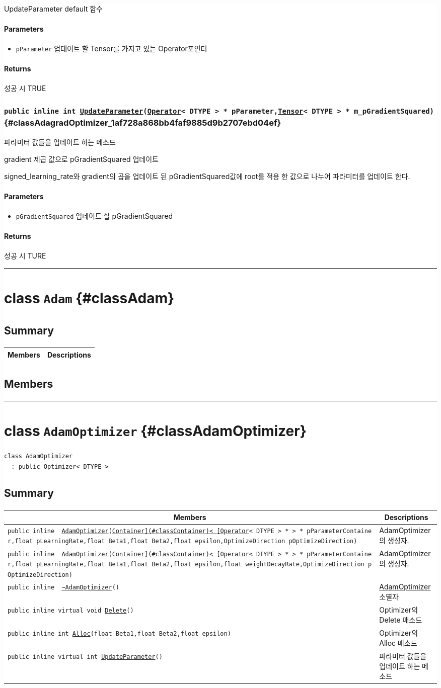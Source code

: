 UpdateParameter default 함수

#### Parameters
* `pParameter` 업데이트 할 Tensor를 가지고 있는 Operator포인터 

#### Returns
성공 시 TRUE

### `public inline int `[`UpdateParameter`](#classAdagradOptimizer_1af728a868bb4faf9885d9b2707ebd04ef)`(`[`Operator`](#classOperator)`< DTYPE > * pParameter,`[`Tensor`](#classTensor)`< DTYPE > * m_pGradientSquared)` {#classAdagradOptimizer_1af728a868bb4faf9885d9b2707ebd04ef}

파라미터 값들을 업데이트 하는 메소드

gradient 제곱 값으로 pGradientSquared 업데이트

signed_learning_rate와 gradient의 곱을 업데이트 된 pGradientSquared값에 root를 적용 한 값으로 나누어 파라미터를 업데이트 한다. 
#### Parameters
* `pGradientSquared` 업데이트 할 pGradientSquared 

#### Returns
성공 시 TURE

---

# class `Adam` {#classAdam}

<h2> Summary </h2>

 Members                        | Descriptions                                
--------------------------------|---------------------------------------------

<h2> Members </h2>

---

# class `AdamOptimizer` {#classAdamOptimizer}

```
class AdamOptimizer
  : public Optimizer< DTYPE >
```  

<h2> Summary </h2>

 Members                        | Descriptions                                
--------------------------------|---------------------------------------------
`public inline  `[`AdamOptimizer`](#classAdamOptimizer_1af21a930d69dbc8ac3a539019c2e0cb34)`(`[`Container](#classContainer)< [Operator`](#classOperator)`< DTYPE > * > * pParameterContainer,float pLearningRate,float Beta1,float Beta2,float epsilon,OptimizeDirection pOptimizeDirection)` | AdamOptimizer의 생성자.
`public inline  `[`AdamOptimizer`](#classAdamOptimizer_1ac06df8f4edbbf0d567e496f09dccfce6)`(`[`Container](#classContainer)< [Operator`](#classOperator)`< DTYPE > * > * pParameterContainer,float pLearningRate,float Beta1,float Beta2,float epsilon,float weightDecayRate,OptimizeDirection pOptimizeDirection)` | AdamOptimizer의 생성자.
`public inline  `[`~AdamOptimizer`](#classAdamOptimizer_1add0faced6d3126163acfc4e0c36fa294)`()` | [AdamOptimizer](#classAdamOptimizer) 소멸자
`public inline virtual void `[`Delete`](#classAdamOptimizer_1a826c98d4c1b0182ad571e3d4ebcdd9a4)`()` | Optimizer의 Delete 매소드
`public inline int `[`Alloc`](#classAdamOptimizer_1acef5cf04a176f41e9ce0db58bcdc4119)`(float Beta1,float Beta2,float epsilon)` | Optimizer의 Alloc 매소드
`public inline virtual int `[`UpdateParameter`](#classAdamOptimizer_1a8587c95667564353e1649bfe4c2c34e2)`()` | 파라미터 값들을 업데이트 하는 메소드